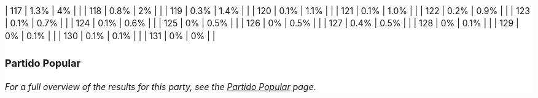 | 117 | 1.3% | 4% |  |
| 118 | 0.8% | 2% |  |
| 119 | 0.3% | 1.4% |  |
| 120 | 0.1% | 1.1% |  |
| 121 | 0.1% | 1.0% |  |
| 122 | 0.2% | 0.9% |  |
| 123 | 0.1% | 0.7% |  |
| 124 | 0.1% | 0.6% |  |
| 125 | 0% | 0.5% |  |
| 126 | 0% | 0.5% |  |
| 127 | 0.4% | 0.5% |  |
| 128 | 0% | 0.1% |  |
| 129 | 0% | 0.1% |  |
| 130 | 0.1% | 0.1% |  |
| 131 | 0% | 0% |  |

### Partido Popular

*For a full overview of the results for this party, see the [Partido Popular](party-partidopopular.html) page.*
